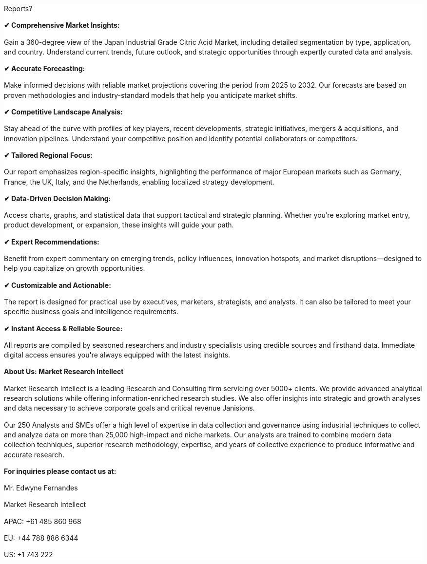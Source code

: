 Reports?</h2><p><strong>✔ Comprehensive Market Insights:</strong></p><p>Gain a 360-degree view of the Japan Industrial Grade Citric Acid Market, including detailed segmentation by type, application, and country. Understand current trends, future outlook, and strategic opportunities through expertly curated data and analysis.</p><p><strong>✔ Accurate Forecasting:</strong></p><p>Make informed decisions with reliable market projections covering the period from 2025 to 2032. Our forecasts are based on proven methodologies and industry-standard models that help you anticipate market shifts.</p><p><strong>✔ Competitive Landscape Analysis:</strong></p><p>Stay ahead of the curve with profiles of key players, recent developments, strategic initiatives, mergers &amp; acquisitions, and innovation pipelines. Understand your competitive position and identify potential collaborators or competitors.</p><p><strong>✔ Tailored Regional Focus:</strong></p><p>Our report emphasizes region-specific insights, highlighting the performance of major European markets such as Germany, France, the UK, Italy, and the Netherlands, enabling localized strategy development.</p><p><strong>✔ Data-Driven Decision Making:</strong></p><p>Access charts, graphs, and statistical data that support tactical and strategic planning. Whether you&rsquo;re exploring market entry, product development, or expansion, these insights will guide your path.</p><p><strong>✔ Expert Recommendations:</strong></p><p>Benefit from expert commentary on emerging trends, policy influences, innovation hotspots, and market disruptions&mdash;designed to help you capitalize on growth opportunities.</p><p><strong>✔ Customizable and Actionable:</strong></p><p>The report is designed for practical use by executives, marketers, strategists, and analysts. It can also be tailored to meet your specific business goals and intelligence requirements.</p><p><strong>✔ Instant Access &amp; Reliable Source:</strong></p><p>All reports are compiled by seasoned researchers and industry specialists using credible sources and firsthand data. Immediate digital access ensures you're always equipped with the latest insights.</p><p><strong><span class="font-[700]">About Us: Market Research Intellect</span></strong></p><p><span class="">Market Research Intellect is a leading Research and Consulting firm servicing over 5000+ clients. We provide advanced analytical research solutions while offering information-enriched research studies.&nbsp;</span>We also offer insights into strategic and growth analyses and data necessary to achieve corporate goals and critical revenue Janisions.</p><p><span class="">Our 250 Analysts and SMEs offer a high level of expertise in data collection and governance using industrial techniques to collect and analyze data on more than 25,000 high-impact and niche markets. Our analysts are trained to combine modern data collection techniques, superior research methodology, expertise, and years of collective experience to produce informative and accurate research.</span></p><p><strong>For inquiries please contact us at:</strong></p><p>Mr. Edwyne Fernandes</p><p>Market Research Intellect</p><p>APAC: +61 485 860 968</p><p>EU: +44 788 886 6344</p><p>US: +1 743 222